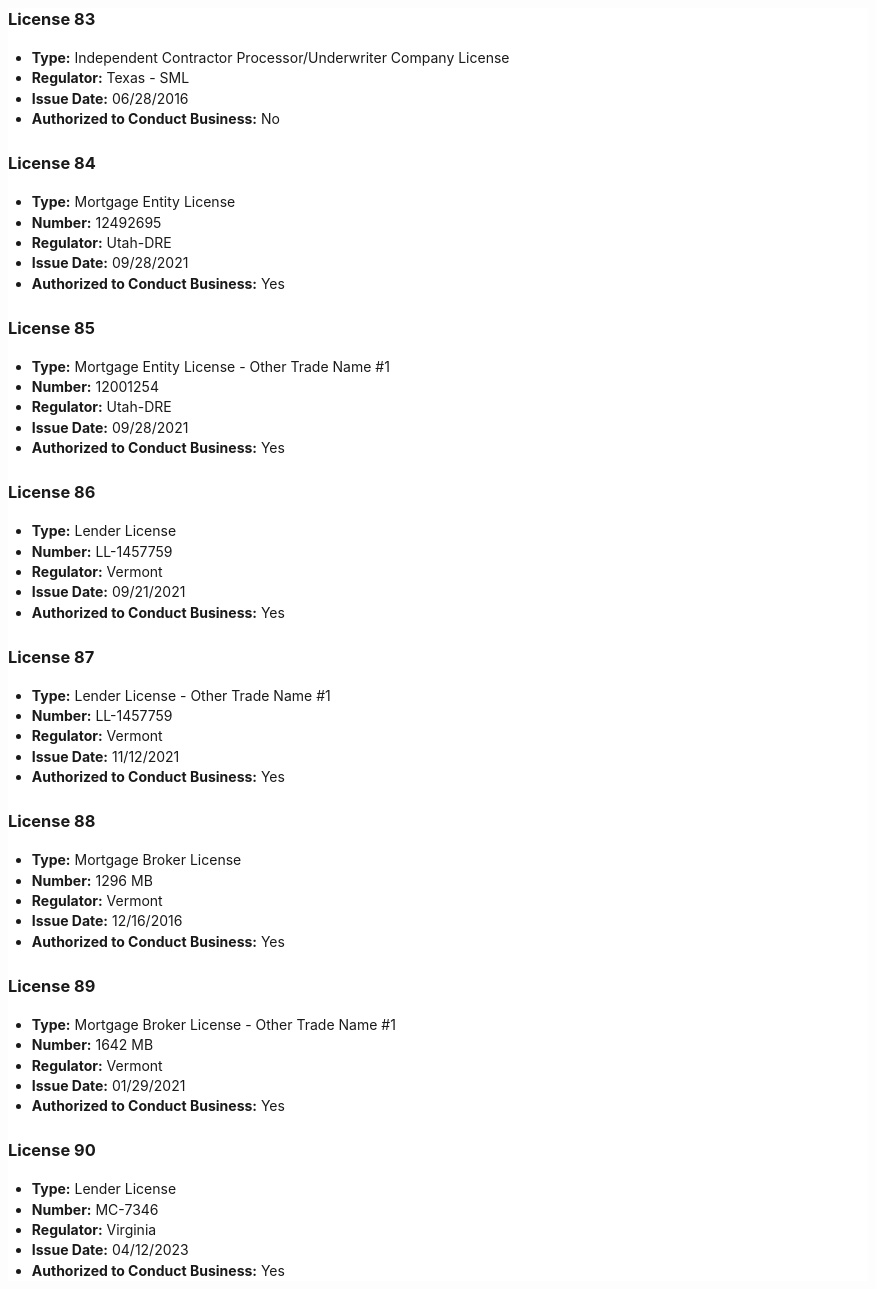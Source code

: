 ### License 83
- **Type:** Independent Contractor Processor/Underwriter Company License
- **Regulator:** Texas - SML
- **Issue Date:** 06/28/2016
- **Authorized to Conduct Business:** No

### License 84
- **Type:** Mortgage Entity License
- **Number:** 12492695
- **Regulator:** Utah-DRE
- **Issue Date:** 09/28/2021
- **Authorized to Conduct Business:** Yes

### License 85
- **Type:** Mortgage Entity License - Other Trade Name #1
- **Number:** 12001254
- **Regulator:** Utah-DRE
- **Issue Date:** 09/28/2021
- **Authorized to Conduct Business:** Yes

### License 86
- **Type:** Lender License
- **Number:** LL-1457759
- **Regulator:** Vermont
- **Issue Date:** 09/21/2021
- **Authorized to Conduct Business:** Yes

### License 87
- **Type:** Lender License - Other Trade Name #1
- **Number:** LL-1457759
- **Regulator:** Vermont
- **Issue Date:** 11/12/2021
- **Authorized to Conduct Business:** Yes

### License 88
- **Type:** Mortgage Broker License
- **Number:** 1296 MB
- **Regulator:** Vermont
- **Issue Date:** 12/16/2016
- **Authorized to Conduct Business:** Yes

### License 89
- **Type:** Mortgage Broker License - Other Trade Name #1
- **Number:** 1642 MB
- **Regulator:** Vermont
- **Issue Date:** 01/29/2021
- **Authorized to Conduct Business:** Yes

### License 90
- **Type:** Lender License
- **Number:** MC-7346
- **Regulator:** Virginia
- **Issue Date:** 04/12/2023
- **Authorized to Conduct Business:** Yes
